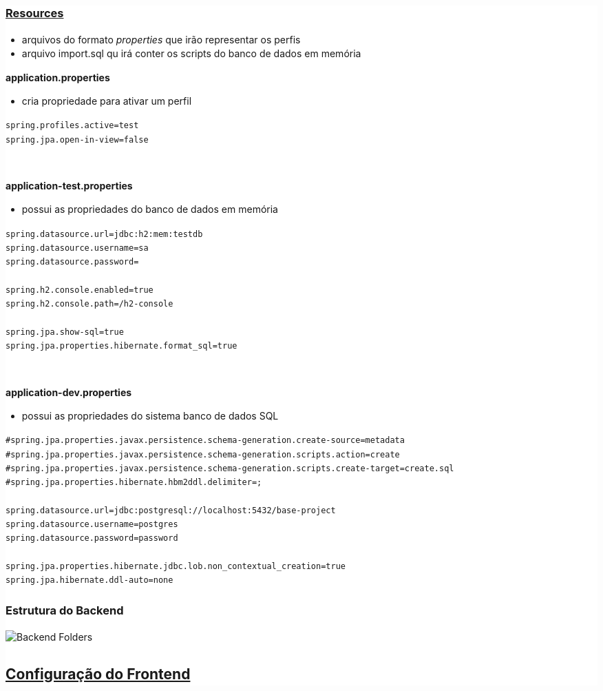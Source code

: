 ### [Resources](https://github.com/Henri-BS/pasifcode-docs/tree/main/base-project/backend/src/main/resources)

* arquivos do formato _properties_ que irão representar os perfis
* arquivo import.sql qu irá conter os scripts do banco de dados em memória 

**application.properties** 
* cria propriedade para ativar um perfil

```
spring.profiles.active=test
spring.jpa.open-in-view=false
```

<br/>

**application-test.properties** 
* possui as propriedades do banco de dados em memória

```
spring.datasource.url=jdbc:h2:mem:testdb
spring.datasource.username=sa
spring.datasource.password=

spring.h2.console.enabled=true
spring.h2.console.path=/h2-console

spring.jpa.show-sql=true
spring.jpa.properties.hibernate.format_sql=true
```

<br/>

**application-dev.properties**
* possui as propriedades do sistema banco de dados SQL

```
#spring.jpa.properties.javax.persistence.schema-generation.create-source=metadata
#spring.jpa.properties.javax.persistence.schema-generation.scripts.action=create
#spring.jpa.properties.javax.persistence.schema-generation.scripts.create-target=create.sql
#spring.jpa.properties.hibernate.hbm2ddl.delimiter=;

spring.datasource.url=jdbc:postgresql://localhost:5432/base-project
spring.datasource.username=postgres
spring.datasource.password=password

spring.jpa.properties.hibernate.jdbc.lob.non_contextual_creation=true
spring.jpa.hibernate.ddl-auto=none
```

### Estrutura do Backend

![Backend Folders](https://github.com/Henri-BS/pasifcode-docs/blob/main/docs/images/backend-folders.png)

## [Configuração do Frontend](https://github.com/Henri-BS/pasifcode-docs/base-project/tree/main/frontend)
